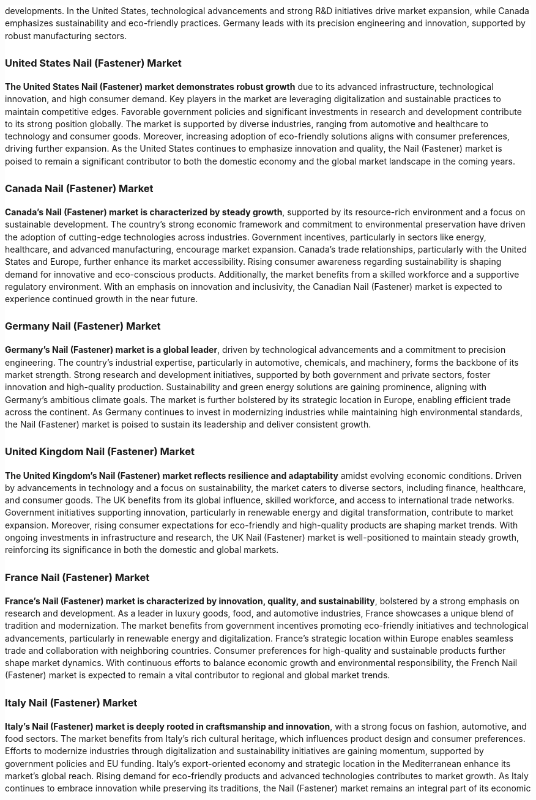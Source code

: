 developments. In the United States, technological advancements and strong R&amp;D initiatives drive market expansion, while Canada emphasizes sustainability and eco-friendly practices. Germany leads with its precision engineering and innovation, supported by robust manufacturing sectors.</span></em></p></blockquote><h3><strong>United States Nail (Fastener) Market</strong></h3><p><strong>The United States Nail (Fastener) market demonstrates robust growth</strong> due to its advanced infrastructure, technological innovation, and high consumer demand. Key players in the market are leveraging digitalization and sustainable practices to maintain competitive edges. Favorable government policies and significant investments in research and development contribute to its strong position globally. The market is supported by diverse industries, ranging from automotive and healthcare to technology and consumer goods. Moreover, increasing adoption of eco-friendly solutions aligns with consumer preferences, driving further expansion. As the United States continues to emphasize innovation and quality, the Nail (Fastener) market is poised to remain a significant contributor to both the domestic economy and the global market landscape in the coming years.</p><h3><strong>Canada Nail (Fastener) Market</strong></h3><p><strong>Canada&rsquo;s Nail (Fastener) market is characterized by steady growth</strong>, supported by its resource-rich environment and a focus on sustainable development. The country&rsquo;s strong economic framework and commitment to environmental preservation have driven the adoption of cutting-edge technologies across industries. Government incentives, particularly in sectors like energy, healthcare, and advanced manufacturing, encourage market expansion. Canada&rsquo;s trade relationships, particularly with the United States and Europe, further enhance its market accessibility. Rising consumer awareness regarding sustainability is shaping demand for innovative and eco-conscious products. Additionally, the market benefits from a skilled workforce and a supportive regulatory environment. With an emphasis on innovation and inclusivity, the Canadian Nail (Fastener) market is expected to experience continued growth in the near future.</p><h3><strong>Germany Nail (Fastener) Market</strong></h3><p><strong>Germany&rsquo;s Nail (Fastener) market is a global leader</strong>, driven by technological advancements and a commitment to precision engineering. The country&rsquo;s industrial expertise, particularly in automotive, chemicals, and machinery, forms the backbone of its market strength. Strong research and development initiatives, supported by both government and private sectors, foster innovation and high-quality production. Sustainability and green energy solutions are gaining prominence, aligning with Germany&rsquo;s ambitious climate goals. The market is further bolstered by its strategic location in Europe, enabling efficient trade across the continent. As Germany continues to invest in modernizing industries while maintaining high environmental standards, the Nail (Fastener) market is poised to sustain its leadership and deliver consistent growth.</p><h3><strong>United Kingdom Nail (Fastener) Market</strong></h3><p><strong>The United Kingdom&rsquo;s Nail (Fastener) market reflects resilience and adaptability</strong> amidst evolving economic conditions. Driven by advancements in technology and a focus on sustainability, the market caters to diverse sectors, including finance, healthcare, and consumer goods. The UK benefits from its global influence, skilled workforce, and access to international trade networks. Government initiatives supporting innovation, particularly in renewable energy and digital transformation, contribute to market expansion. Moreover, rising consumer expectations for eco-friendly and high-quality products are shaping market trends. With ongoing investments in infrastructure and research, the UK Nail (Fastener) market is well-positioned to maintain steady growth, reinforcing its significance in both the domestic and global markets.</p><h3><strong>France Nail (Fastener) Market</strong></h3><p><strong>France&rsquo;s Nail (Fastener) market is characterized by innovation, quality, and sustainability</strong>, bolstered by a strong emphasis on research and development. As a leader in luxury goods, food, and automotive industries, France showcases a unique blend of tradition and modernization. The market benefits from government incentives promoting eco-friendly initiatives and technological advancements, particularly in renewable energy and digitalization. France&rsquo;s strategic location within Europe enables seamless trade and collaboration with neighboring countries. Consumer preferences for high-quality and sustainable products further shape market dynamics. With continuous efforts to balance economic growth and environmental responsibility, the French Nail (Fastener) market is expected to remain a vital contributor to regional and global market trends.</p><h3><strong>Italy Nail (Fastener) Market</strong></h3><p><strong>Italy&rsquo;s Nail (Fastener) market is deeply rooted in craftsmanship and innovation</strong>, with a strong focus on fashion, automotive, and food sectors. The market benefits from Italy&rsquo;s rich cultural heritage, which influences product design and consumer preferences. Efforts to modernize industries through digitalization and sustainability initiatives are gaining momentum, supported by government policies and EU funding. Italy&rsquo;s export-oriented economy and strategic location in the Mediterranean enhance its market&rsquo;s global reach. Rising demand for eco-friendly products and advanced technologies contributes to market growth. As Italy continues to embrace innovation while preserving its traditions, the Nail (Fastener) market remains an integral part of its economic